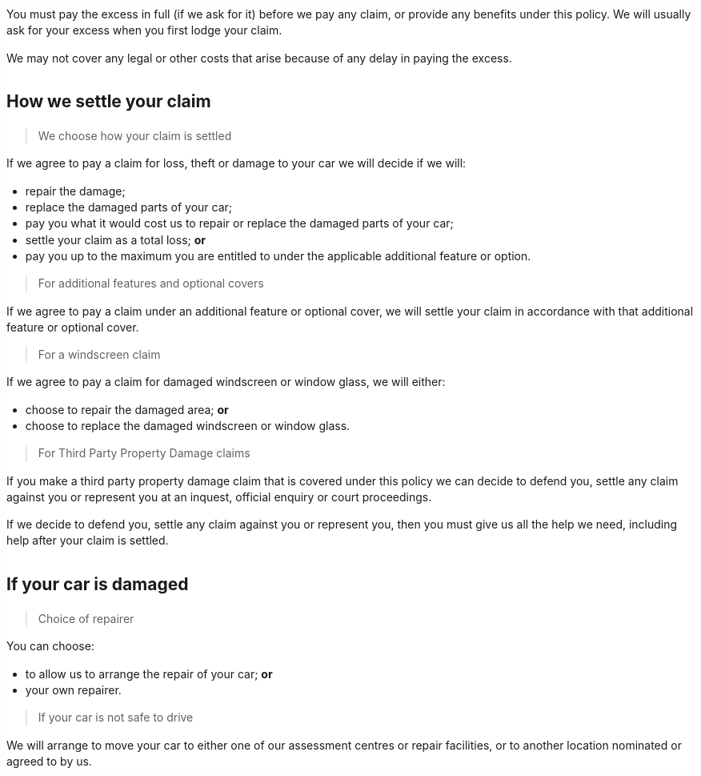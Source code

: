 You must pay the excess in full (if we ask for it) before we pay any claim, or provide any benefits under this policy. We will usually ask for your excess when you first lodge your claim.

We may not cover any legal or other costs that arise because of any delay in paying the excess.

## How we settle your claim

> We choose how your claim is settled
> 

If we agree to pay a claim for loss, theft or damage to your car we will decide if we will:

- repair the damage;
- replace the damaged parts of your car;
- pay you what it would cost us to repair or replace the damaged parts of your car;
- settle your claim as a total loss; **or**
- pay you up to the maximum you are entitled to under the applicable additional feature or option.

> For additional features and optional covers
> 

If we agree to pay a claim under an additional feature or optional cover, we will settle your claim in accordance with that additional feature or optional cover.

> For a windscreen claim
> 

If we agree to pay a claim for damaged windscreen or window glass, we will either:

- choose to repair the damaged area; **or**
- choose to replace the damaged windscreen or window glass.

> For Third Party Property Damage claims
> 

If you make a third party property damage claim that is covered under this policy we can decide to defend you, settle any claim against you or represent you at an inquest, official enquiry or court proceedings.

If we decide to defend you, settle any claim against you or represent you, then you must give us all the help we need, including help after your claim is settled.

## If your car is damaged

> Choice of repairer
> 

You can choose:

- to allow us to arrange the repair of your car; **or**
- your own repairer.

> If your car is not safe to drive
> 

We will arrange to move your car to either one of our assessment centres or repair facilities, or to another location nominated or agreed to by us.
